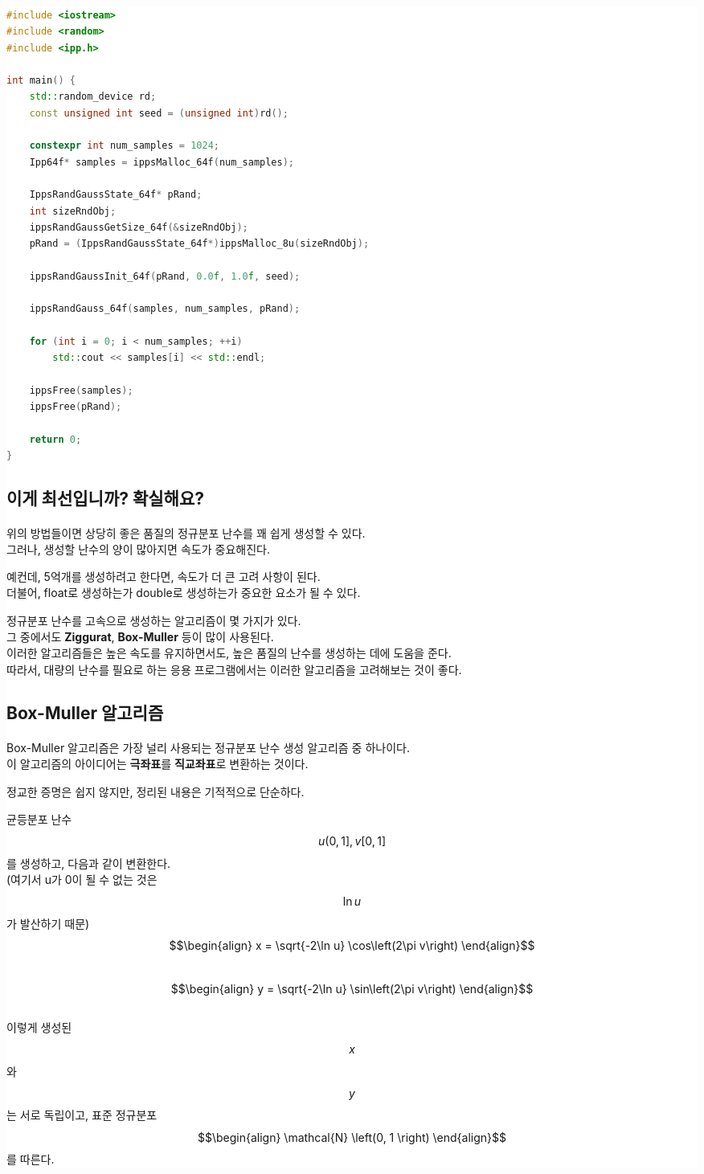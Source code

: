 ```cpp
#include <iostream>
#include <random>
#include <ipp.h>

int main() {
    std::random_device rd;
    const unsigned int seed = (unsigned int)rd();

    constexpr int num_samples = 1024;
    Ipp64f* samples = ippsMalloc_64f(num_samples);
    
    IppsRandGaussState_64f* pRand;
    int sizeRndObj;
    ippsRandGaussGetSize_64f(&sizeRndObj);
    pRand = (IppsRandGaussState_64f*)ippsMalloc_8u(sizeRndObj);

    ippsRandGaussInit_64f(pRand, 0.0f, 1.0f, seed);

    ippsRandGauss_64f(samples, num_samples, pRand);

    for (int i = 0; i < num_samples; ++i)
        std::cout << samples[i] << std::endl;

    ippsFree(samples);
    ippsFree(pRand);

    return 0;
}
```

## 이게 최선입니까? 확실해요?

위의 방법들이면 상당히 좋은 품질의 정규분포 난수를 꽤 쉽게 생성할 수 있다.\
그러나, 생성할 난수의 양이 많아지면 속도가 중요해진다.

예컨데, 5억개를 생성하려고 한다면, 속도가 더 큰 고려 사항이 된다.\
더불어, float로 생성하는가 double로 생성하는가 중요한 요소가 될 수 있다.

정규분포 난수를 고속으로 생성하는 알고리즘이 몇 가지가 있다.\
그 중에서도 **Ziggurat**, **Box-Muller** 등이 많이 사용된다.\
이러한 알고리즘들은 높은 속도를 유지하면서도, 높은 품질의 난수를 생성하는 데에 도움을 준다.\
따라서, 대량의 난수를 필요로 하는 응용 프로그램에서는 이러한 알고리즘을 고려해보는 것이 좋다.

## Box-Muller 알고리즘

Box-Muller 알고리즘은 가장 널리 사용되는 정규분포 난수 생성 알고리즘 중 하나이다.\
이 알고리즘의 아이디어는 **극좌표**를 **직교좌표**로 변환하는 것이다.

정교한 증명은 쉽지 않지만, 정리된 내용은 기적적으로 단순하다.

균등분포 난수 $$ u \left(0,1\right], v \left[0,1\right] $$를 생성하고, 다음과 같이 변환한다.\
(여기서 u가 0이 될 수 없는 것은 $$\ln u$$가 발산하기 때문)\
$$\begin{align} x = \sqrt{-2\ln u} \cos\left(2\pi v\right) \end{align}$$\
$$\begin{align} y = \sqrt{-2\ln u} \sin\left(2\pi v\right) \end{align}$$\
이렇게 생성된 $$ x $$와 $$ y $$는 서로 독립이고, 표준 정규분포 $$\begin{align} \mathcal{N} \left(0, 1 \right) \end{align}$$를 따른다.

